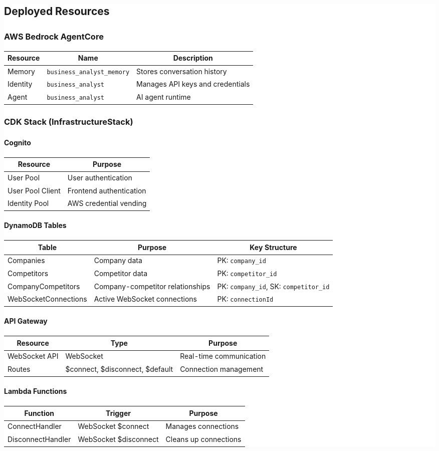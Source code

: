 
## Deployed Resources

### AWS Bedrock AgentCore

| Resource | Name | Description |
|----------|------|-------------|
| Memory | `business_analyst_memory` | Stores conversation history |
| Identity | `business_analyst` | Manages API keys and credentials |
| Agent | `business_analyst` | AI agent runtime |

### CDK Stack (InfrastructureStack)

#### Cognito

| Resource | Purpose |
|----------|---------|
| User Pool | User authentication |
| User Pool Client | Frontend authentication |
| Identity Pool | AWS credential vending |

#### DynamoDB Tables

| Table | Purpose | Key Structure |
|-------|---------|---------------|
| Companies | Company data | PK: `company_id` |
| Competitors | Competitor data | PK: `competitor_id` |
| CompanyCompetitors | Company-competitor relationships | PK: `company_id`, SK: `competitor_id` |
| WebSocketConnections | Active WebSocket connections | PK: `connectionId` |

#### API Gateway

| Resource | Type | Purpose |
|----------|------|---------|
| WebSocket API | WebSocket | Real-time communication |
| Routes | $connect, $disconnect, $default | Connection management |

#### Lambda Functions

| Function | Trigger | Purpose |
|----------|---------|---------|
| ConnectHandler | WebSocket $connect | Manages connections |
| DisconnectHandler | WebSocket $disconnect | Cleans up connections |
